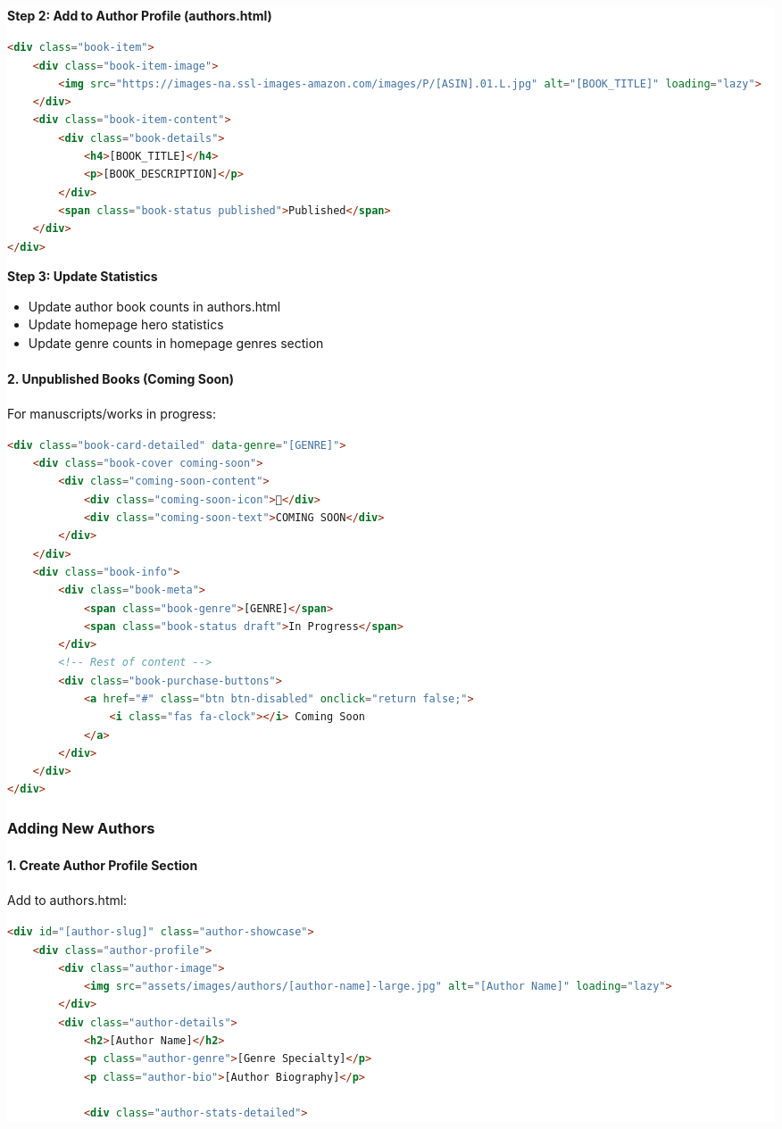 **Step 2: Add to Author Profile (authors.html)**
```html
<div class="book-item">
    <div class="book-item-image">
        <img src="https://images-na.ssl-images-amazon.com/images/P/[ASIN].01.L.jpg" alt="[BOOK_TITLE]" loading="lazy">
    </div>
    <div class="book-item-content">
        <div class="book-details">
            <h4>[BOOK_TITLE]</h4>
            <p>[BOOK_DESCRIPTION]</p>
        </div>
        <span class="book-status published">Published</span>
    </div>
</div>
```

**Step 3: Update Statistics**
- Update author book counts in authors.html
- Update homepage hero statistics
- Update genre counts in homepage genres section

#### 2. Unpublished Books (Coming Soon)
For manuscripts/works in progress:

```html
<div class="book-card-detailed" data-genre="[GENRE]">
    <div class="book-cover coming-soon">
        <div class="coming-soon-content">
            <div class="coming-soon-icon">📖</div>
            <div class="coming-soon-text">COMING SOON</div>
        </div>
    </div>
    <div class="book-info">
        <div class="book-meta">
            <span class="book-genre">[GENRE]</span>
            <span class="book-status draft">In Progress</span>
        </div>
        <!-- Rest of content -->
        <div class="book-purchase-buttons">
            <a href="#" class="btn btn-disabled" onclick="return false;">
                <i class="fas fa-clock"></i> Coming Soon
            </a>
        </div>
    </div>
</div>
```

### Adding New Authors

#### 1. Create Author Profile Section
Add to authors.html:
```html
<div id="[author-slug]" class="author-showcase">
    <div class="author-profile">
        <div class="author-image">
            <img src="assets/images/authors/[author-name]-large.jpg" alt="[Author Name]" loading="lazy">
        </div>
        <div class="author-details">
            <h2>[Author Name]</h2>
            <p class="author-genre">[Genre Specialty]</p>
            <p class="author-bio">[Author Biography]</p>
            
            <div class="author-stats-detailed">
```